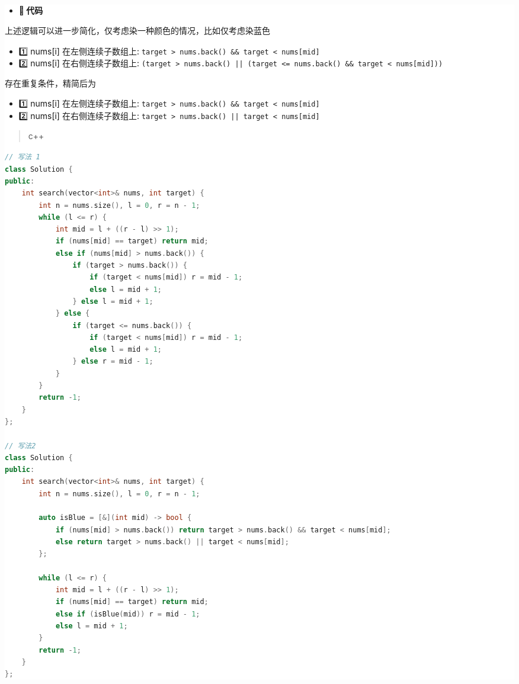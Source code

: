 - **:beers: 代码**

上述逻辑可以进一步简化，仅考虑染一种颜色的情况，比如仅考虑染蓝色

- :one: nums[i] 在左侧连续子数组上: `target > nums.back() && target < nums[mid]`
- :two: nums[i] 在右侧连续子数组上: `(target > nums.back() || (target <= nums.back() && target < nums[mid]))`

存在重复条件，精简后为

- :one: nums[i] 在左侧连续子数组上: `target > nums.back() && target < nums[mid]`
- :two: nums[i] 在右侧连续子数组上: `target > nums.back() || target < nums[mid]`

> c++

```c++
// 写法 1
class Solution {
public:
    int search(vector<int>& nums, int target) {
        int n = nums.size(), l = 0, r = n - 1;
        while (l <= r) {
            int mid = l + ((r - l) >> 1);
            if (nums[mid] == target) return mid;
            else if (nums[mid] > nums.back()) {
                if (target > nums.back()) {
                    if (target < nums[mid]) r = mid - 1;
                    else l = mid + 1;
                } else l = mid + 1;
            } else {
                if (target <= nums.back()) {
                    if (target < nums[mid]) r = mid - 1;
                    else l = mid + 1;
                } else r = mid - 1;
            }
        }
        return -1;
    }
};

// 写法2
class Solution {
public:
    int search(vector<int>& nums, int target) {
        int n = nums.size(), l = 0, r = n - 1;

        auto isBlue = [&](int mid) -> bool {
            if (nums[mid] > nums.back()) return target > nums.back() && target < nums[mid];
            else return target > nums.back() || target < nums[mid];
        };

        while (l <= r) {
            int mid = l + ((r - l) >> 1);
            if (nums[mid] == target) return mid;
            else if (isBlue(mid)) r = mid - 1;
            else l = mid + 1;
        }
        return -1;
    }
};
```
